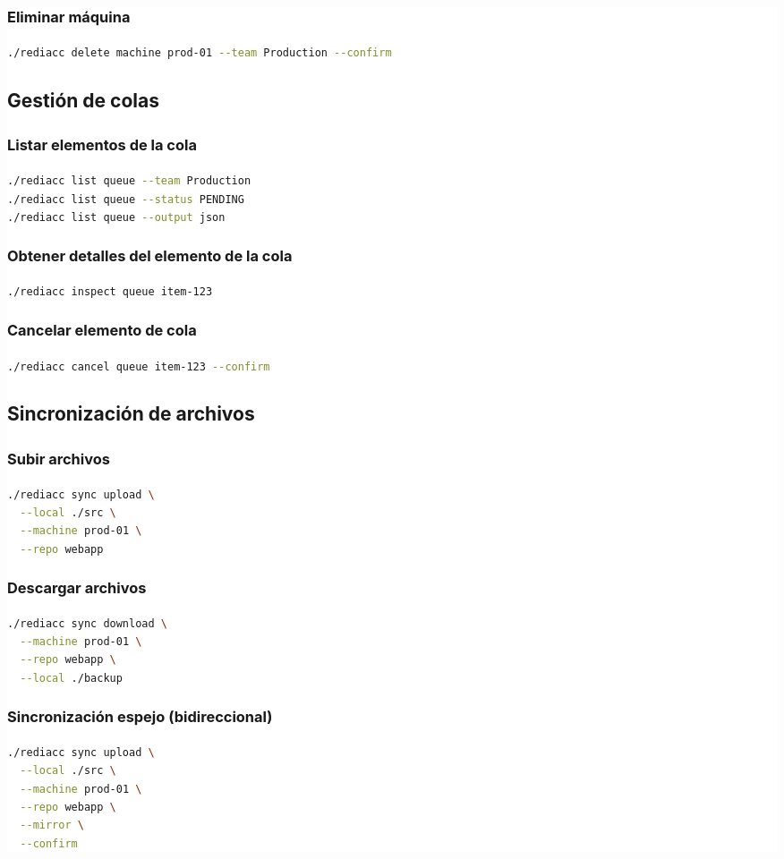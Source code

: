 ### Eliminar máquina

```bash
./rediacc delete machine prod-01 --team Production --confirm
```

## Gestión de colas

### Listar elementos de la cola

```bash
./rediacc list queue --team Production
./rediacc list queue --status PENDING
./rediacc list queue --output json
```

### Obtener detalles del elemento de la cola

```bash
./rediacc inspect queue item-123
```

### Cancelar elemento de cola

```bash
./rediacc cancel queue item-123 --confirm
```

## Sincronización de archivos

### Subir archivos

```bash
./rediacc sync upload \
  --local ./src \
  --machine prod-01 \
  --repo webapp
```

### Descargar archivos

```bash
./rediacc sync download \
  --machine prod-01 \
  --repo webapp \
  --local ./backup
```

### Sincronización espejo (bidireccional)

```bash
./rediacc sync upload \
  --local ./src \
  --machine prod-01 \
  --repo webapp \
  --mirror \
  --confirm
```
